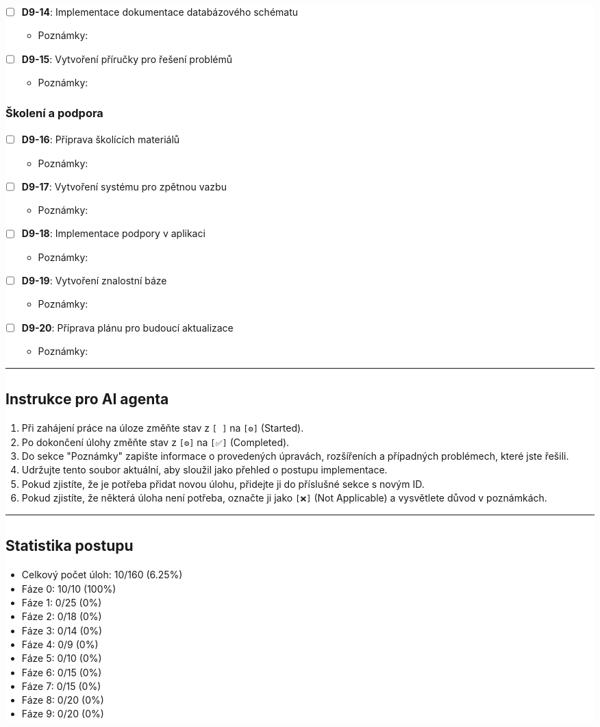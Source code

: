- [ ] **D9-14**: Implementace dokumentace databázového schématu
  - Poznámky:

- [ ] **D9-15**: Vytvoření příručky pro řešení problémů
  - Poznámky:

### Školení a podpora
- [ ] **D9-16**: Příprava školících materiálů
  - Poznámky:

- [ ] **D9-17**: Vytvoření systému pro zpětnou vazbu
  - Poznámky:

- [ ] **D9-18**: Implementace podpory v aplikaci
  - Poznámky:

- [ ] **D9-19**: Vytvoření znalostní báze
  - Poznámky:

- [ ] **D9-20**: Příprava plánu pro budoucí aktualizace
  - Poznámky:

---

## Instrukce pro AI agenta

1. Při zahájení práce na úloze změňte stav z `[ ]` na `[⚙️]` (Started).
2. Po dokončení úlohy změňte stav z `[⚙️]` na `[✅]` (Completed).
3. Do sekce "Poznámky" zapište informace o provedených úpravách, rozšířeních a případných problémech, které jste řešili.
4. Udržujte tento soubor aktuální, aby sloužil jako přehled o postupu implementace.
5. Pokud zjistíte, že je potřeba přidat novou úlohu, přidejte ji do příslušné sekce s novým ID.
6. Pokud zjistíte, že některá úloha není potřeba, označte ji jako `[❌]` (Not Applicable) a vysvětlete důvod v poznámkách.

---

## Statistika postupu

- Celkový počet úloh: 10/160 (6.25%)
- Fáze 0: 10/10 (100%)
- Fáze 1: 0/25 (0%)
- Fáze 2: 0/18 (0%)
- Fáze 3: 0/14 (0%)
- Fáze 4: 0/9 (0%)
- Fáze 5: 0/10 (0%)
- Fáze 6: 0/15 (0%)
- Fáze 7: 0/15 (0%)
- Fáze 8: 0/20 (0%)
- Fáze 9: 0/20 (0%)
